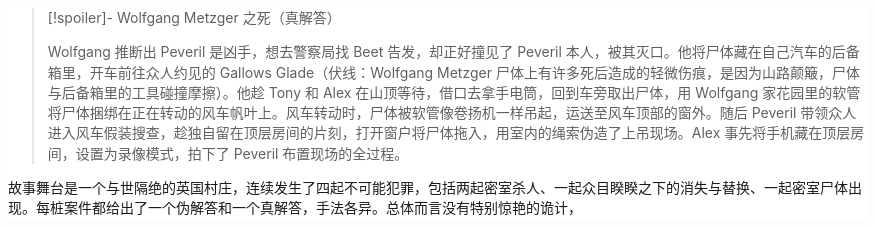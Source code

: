 > [!spoiler]- Wolfgang Metzger 之死（真解答）
> 
> Wolfgang 推断出 Peveril 是凶手，想去警察局找 Beet 告发，却正好撞见了 Peveril 本人，被其灭口。他将尸体藏在自己汽车的后备箱里，开车前往众人约见的 Gallows Glade（伏线：Wolfgang Metzger 尸体上有许多死后造成的轻微伤痕，是因为山路颠簸，尸体与后备箱里的工具碰撞摩擦）。他趁 Tony 和 Alex 在山顶等待，借口去拿手电筒，回到车旁取出尸体，用 Wolfgang 家花园里的软管将尸体捆绑在正在转动的风车帆叶上。风车转动时，尸体被软管像卷扬机一样吊起，运送至风车顶部的窗外。随后 Peveril 带领众人进入风车假装搜查，趁独自留在顶层房间的片刻，打开窗户将尸体拖入，用室内的绳索伪造了上吊现场。Alex 事先将手机藏在顶层房间，设置为录像模式，拍下了 Peveril 布置现场的全过程。

故事舞台是一个与世隔绝的英国村庄，连续发生了四起不可能犯罪，包括两起密室杀人、一起众目睽睽之下的消失与替换、一起密室尸体出现。每桩案件都给出了一个伪解答和一个真解答，手法各异。总体而言没有特别惊艳的诡计，